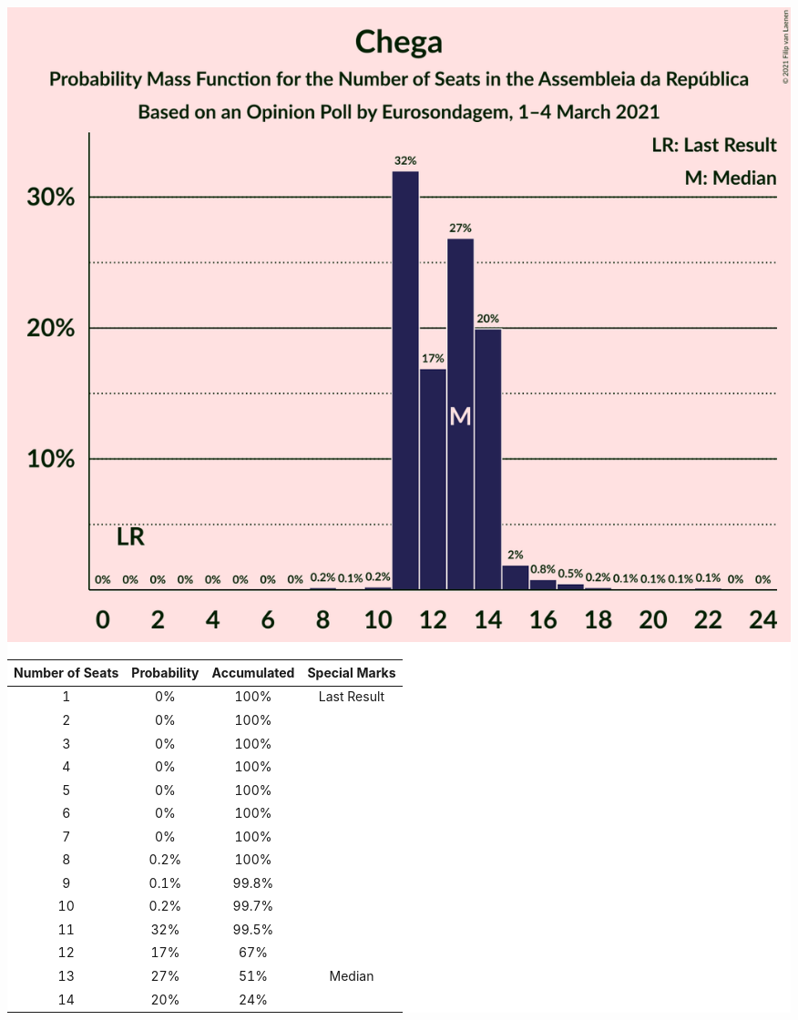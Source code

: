 ![Graph with seats probability mass function not yet produced](2021-03-04-Eurosondagem-seats-pmf-chega.png "Seats Probability Mass Function")

| Number of Seats | Probability | Accumulated | Special Marks |
|:---------------:|:-----------:|:-----------:|:-------------:|
| 1 | 0% | 100% | Last Result |
| 2 | 0% | 100% |  |
| 3 | 0% | 100% |  |
| 4 | 0% | 100% |  |
| 5 | 0% | 100% |  |
| 6 | 0% | 100% |  |
| 7 | 0% | 100% |  |
| 8 | 0.2% | 100% |  |
| 9 | 0.1% | 99.8% |  |
| 10 | 0.2% | 99.7% |  |
| 11 | 32% | 99.5% |  |
| 12 | 17% | 67% |  |
| 13 | 27% | 51% | Median |
| 14 | 20% | 24% |  |